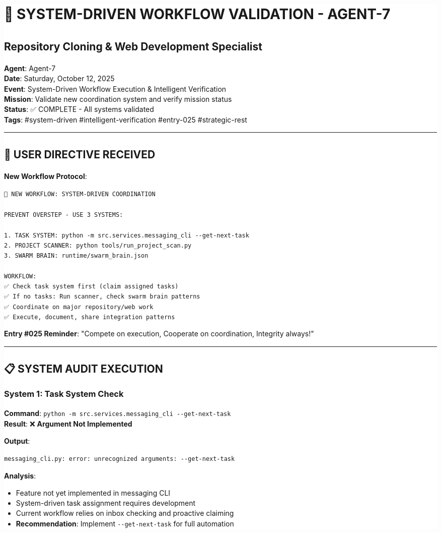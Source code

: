 # 🎯 SYSTEM-DRIVEN WORKFLOW VALIDATION - AGENT-7
## Repository Cloning & Web Development Specialist

**Agent**: Agent-7  
**Date**: Saturday, October 12, 2025  
**Event**: System-Driven Workflow Execution & Intelligent Verification  
**Mission**: Validate new coordination system and verify mission status  
**Status**: ✅ COMPLETE - All systems validated  
**Tags**: #system-driven #intelligent-verification #entry-025 #strategic-rest

---

## 🚀 USER DIRECTIVE RECEIVED

**New Workflow Protocol**:
```
🚨 NEW WORKFLOW: SYSTEM-DRIVEN COORDINATION

PREVENT OVERSTEP - USE 3 SYSTEMS:

1. TASK SYSTEM: python -m src.services.messaging_cli --get-next-task
2. PROJECT SCANNER: python tools/run_project_scan.py
3. SWARM BRAIN: runtime/swarm_brain.json

WORKFLOW:
✅ Check task system first (claim assigned tasks)
✅ If no tasks: Run scanner, check swarm brain patterns
✅ Coordinate on major repository/web work
✅ Execute, document, share integration patterns
```

**Entry #025 Reminder**: "Compete on execution, Cooperate on coordination, Integrity always!"

---

## 📋 SYSTEM AUDIT EXECUTION

### System 1: Task System Check

**Command**: `python -m src.services.messaging_cli --get-next-task`  
**Result**: ❌ **Argument Not Implemented**

**Output**:
```
messaging_cli.py: error: unrecognized arguments: --get-next-task
```

**Analysis**:
- Feature not yet implemented in messaging CLI
- System-driven task assignment requires development
- Current workflow relies on inbox checking and proactive claiming
- **Recommendation**: Implement `--get-next-task` for full automation
